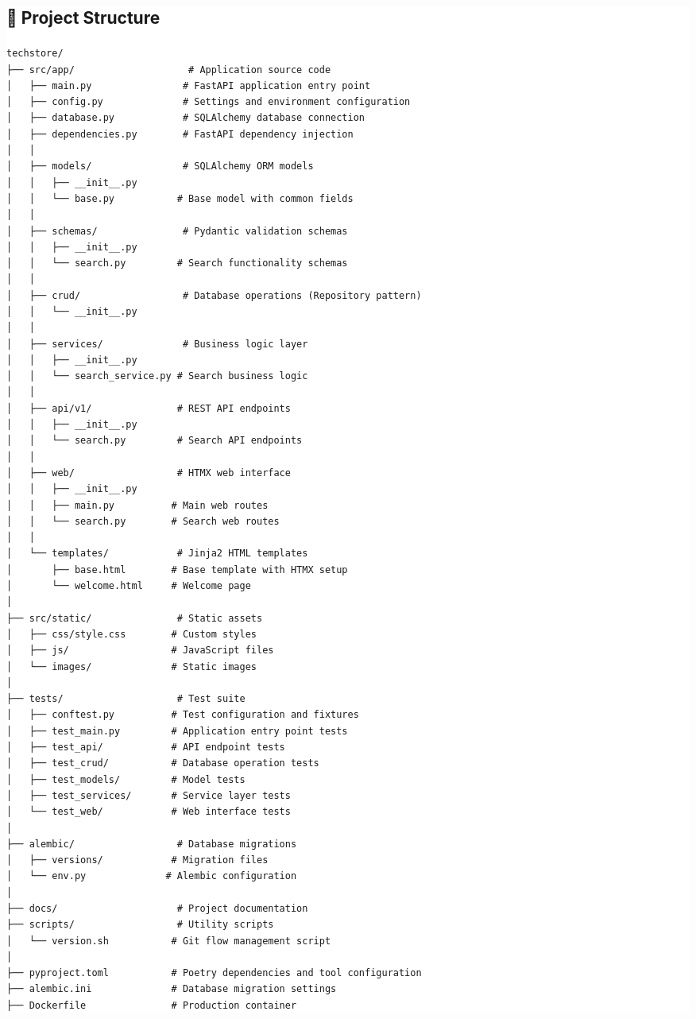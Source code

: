 ## 📁 Project Structure

```
techstore/
├── src/app/                    # Application source code
│   ├── main.py                # FastAPI application entry point
│   ├── config.py              # Settings and environment configuration
│   ├── database.py            # SQLAlchemy database connection
│   ├── dependencies.py        # FastAPI dependency injection
│   │
│   ├── models/                # SQLAlchemy ORM models
│   │   ├── __init__.py
│   │   └── base.py           # Base model with common fields
│   │
│   ├── schemas/               # Pydantic validation schemas
│   │   ├── __init__.py
│   │   └── search.py         # Search functionality schemas
│   │
│   ├── crud/                  # Database operations (Repository pattern)
│   │   └── __init__.py
│   │
│   ├── services/              # Business logic layer
│   │   ├── __init__.py
│   │   └── search_service.py # Search business logic
│   │
│   ├── api/v1/               # REST API endpoints
│   │   ├── __init__.py
│   │   └── search.py         # Search API endpoints
│   │
│   ├── web/                  # HTMX web interface
│   │   ├── __init__.py
│   │   ├── main.py          # Main web routes
│   │   └── search.py        # Search web routes
│   │
│   └── templates/            # Jinja2 HTML templates
│       ├── base.html        # Base template with HTMX setup
│       └── welcome.html     # Welcome page
│
├── src/static/               # Static assets
│   ├── css/style.css        # Custom styles
│   ├── js/                  # JavaScript files
│   └── images/              # Static images
│
├── tests/                    # Test suite
│   ├── conftest.py          # Test configuration and fixtures
│   ├── test_main.py         # Application entry point tests
│   ├── test_api/            # API endpoint tests
│   ├── test_crud/           # Database operation tests
│   ├── test_models/         # Model tests
│   ├── test_services/       # Service layer tests
│   └── test_web/            # Web interface tests
│
├── alembic/                  # Database migrations
│   ├── versions/            # Migration files
│   └── env.py              # Alembic configuration
│
├── docs/                     # Project documentation
├── scripts/                  # Utility scripts
│   └── version.sh           # Git flow management script
│
├── pyproject.toml           # Poetry dependencies and tool configuration
├── alembic.ini              # Database migration settings
├── Dockerfile               # Production container
```